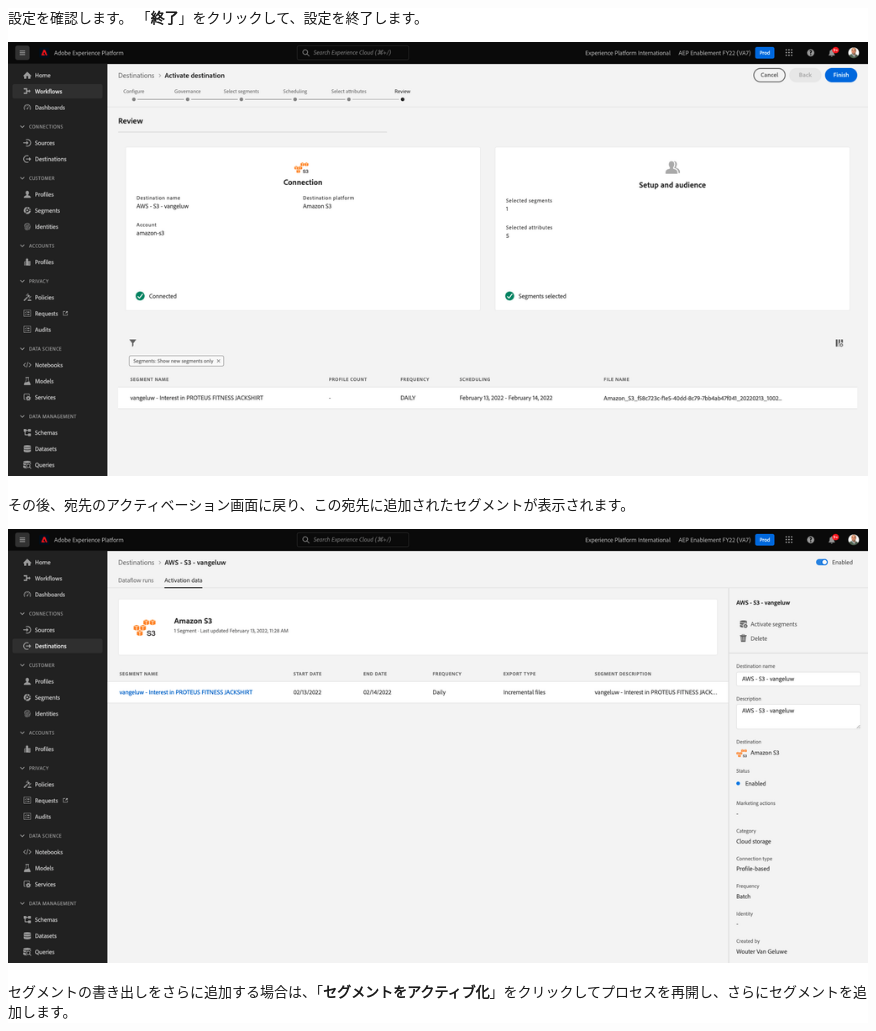 設定を確認します。 「**終了**」をクリックして、設定を終了します。

![RTCDP](./images/s3g.png)

その後、宛先のアクティベーション画面に戻り、この宛先に追加されたセグメントが表示されます。

![RTCDP](./images/s3j.png)

セグメントの書き出しをさらに追加する場合は、「**セグメントをアクティブ化**」をクリックしてプロセスを再開し、さらにセグメントを追加します。
